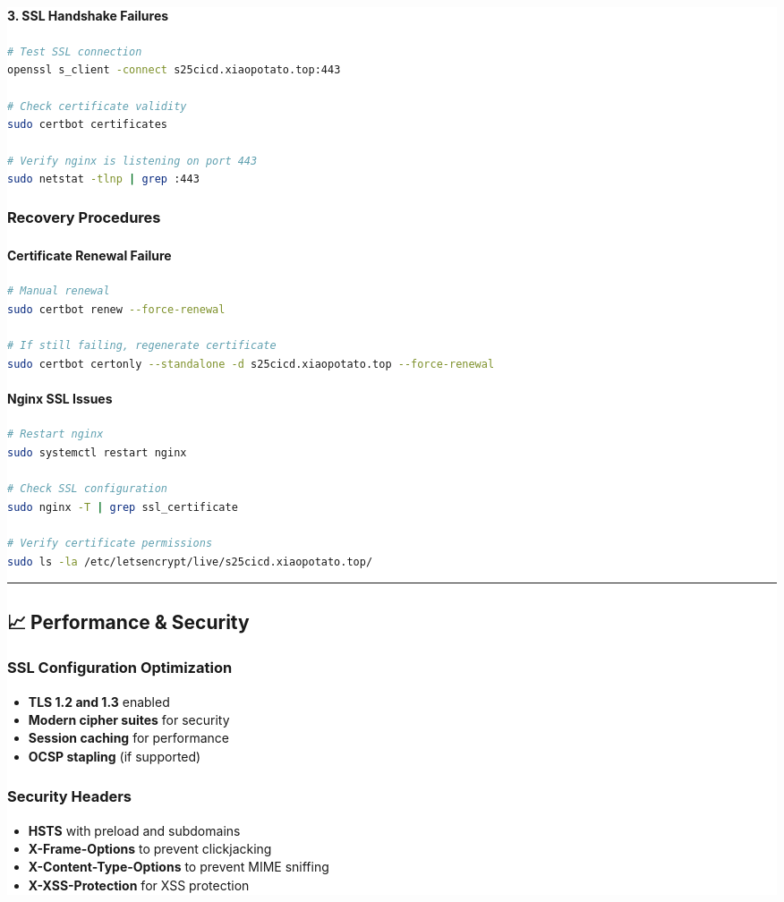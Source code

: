 #### **3. SSL Handshake Failures**

```bash
# Test SSL connection
openssl s_client -connect s25cicd.xiaopotato.top:443

# Check certificate validity
sudo certbot certificates

# Verify nginx is listening on port 443
sudo netstat -tlnp | grep :443
```

### **Recovery Procedures**

#### **Certificate Renewal Failure**

```bash
# Manual renewal
sudo certbot renew --force-renewal

# If still failing, regenerate certificate
sudo certbot certonly --standalone -d s25cicd.xiaopotato.top --force-renewal
```

#### **Nginx SSL Issues**

```bash
# Restart nginx
sudo systemctl restart nginx

# Check SSL configuration
sudo nginx -T | grep ssl_certificate

# Verify certificate permissions
sudo ls -la /etc/letsencrypt/live/s25cicd.xiaopotato.top/
```

---

## 📈 **Performance & Security**

### **SSL Configuration Optimization**

- **TLS 1.2 and 1.3** enabled
- **Modern cipher suites** for security
- **Session caching** for performance
- **OCSP stapling** (if supported)

### **Security Headers**

- **HSTS** with preload and subdomains
- **X-Frame-Options** to prevent clickjacking
- **X-Content-Type-Options** to prevent MIME sniffing
- **X-XSS-Protection** for XSS protection
